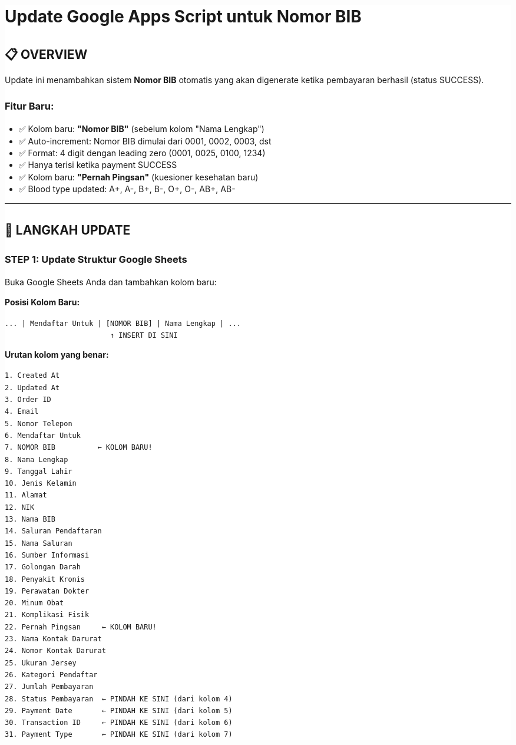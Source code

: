 # Update Google Apps Script untuk Nomor BIB

## 📋 OVERVIEW

Update ini menambahkan sistem **Nomor BIB** otomatis yang akan digenerate ketika pembayaran berhasil (status SUCCESS).

### Fitur Baru:
- ✅ Kolom baru: **"Nomor BIB"** (sebelum kolom "Nama Lengkap")
- ✅ Auto-increment: Nomor BIB dimulai dari 0001, 0002, 0003, dst
- ✅ Format: 4 digit dengan leading zero (0001, 0025, 0100, 1234)
- ✅ Hanya terisi ketika payment SUCCESS
- ✅ Kolom baru: **"Pernah Pingsan"** (kuesioner kesehatan baru)
- ✅ Blood type updated: A+, A-, B+, B-, O+, O-, AB+, AB-

---

## 🔧 LANGKAH UPDATE

### **STEP 1: Update Struktur Google Sheets**

Buka Google Sheets Anda dan tambahkan kolom baru:

**Posisi Kolom Baru:**
```
... | Mendaftar Untuk | [NOMOR BIB] | Nama Lengkap | ...
                         ↑ INSERT DI SINI
```

**Urutan kolom yang benar:**
```
1. Created At
2. Updated At
3. Order ID
4. Email
5. Nomor Telepon
6. Mendaftar Untuk
7. NOMOR BIB          ← KOLOM BARU!
8. Nama Lengkap
9. Tanggal Lahir
10. Jenis Kelamin
11. Alamat
12. NIK
13. Nama BIB
14. Saluran Pendaftaran
15. Nama Saluran
16. Sumber Informasi
17. Golongan Darah
18. Penyakit Kronis
19. Perawatan Dokter
20. Minum Obat
21. Komplikasi Fisik
22. Pernah Pingsan     ← KOLOM BARU!
23. Nama Kontak Darurat
24. Nomor Kontak Darurat
25. Ukuran Jersey
26. Kategori Pendaftar
27. Jumlah Pembayaran
28. Status Pembayaran  ← PINDAH KE SINI (dari kolom 4)
29. Payment Date       ← PINDAH KE SINI (dari kolom 5)
30. Transaction ID     ← PINDAH KE SINI (dari kolom 6)
31. Payment Type       ← PINDAH KE SINI (dari kolom 7)
```